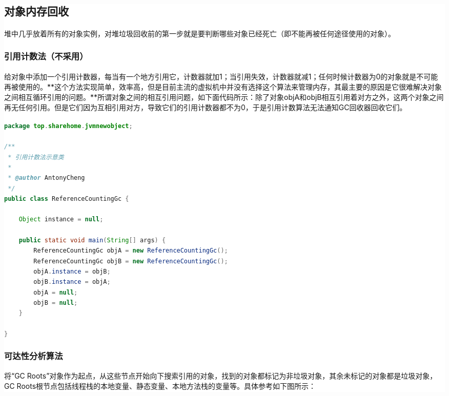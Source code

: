 ## 对象内存回收

堆中几乎放着所有的对象实例，对堆垃圾回收前的第一步就是要判断哪些对象已经死亡（即不能再被任何途径使用的对象）。

### 引用计数法（不采用）

给对象中添加一个引用计数器，每当有一个地方引用它，计数器就加1；当引用失效，计数器就减1；任何时候计数器为0的对象就是不可能再被使用的。**这个方法实现简单，效率高，但是目前主流的虚拟机中并没有选择这个算法来管理内存，其最主要的原因是它很难解决对象之间相互循环引用的问题。**所谓对象之间的相互引用问题，如下面代码所示：除了对象objA和objB相互引用着对方之外，这两个对象之间再无任何引用。但是它们因为互相引用对方，导致它们的引用计数器都不为0，于是引用计数算法无法通知GC回收器回收它们。

```java
package top.sharehome.jvmnewobject;

/**
 * 引用计数法示意类
 *
 * @author AntonyCheng
 */
public class ReferenceCountingGc {

    Object instance = null;

    public static void main(String[] args) {
        ReferenceCountingGc objA = new ReferenceCountingGc();
        ReferenceCountingGc objB = new ReferenceCountingGc();
        objA.instance = objB;
        objB.instance = objA;
        objA = null;
        objB = null;
    }

}
```

### 可达性分析算法

将“GC Roots”对象作为起点，从这些节点开始向下搜索引用的对象，找到的对象都标记为非垃圾对象，其余未标记的对象都是垃圾对象，GC Roots根节点包括线程栈的本地变量、静态变量、本地方法栈的变量等。具体参考如下图所示：
